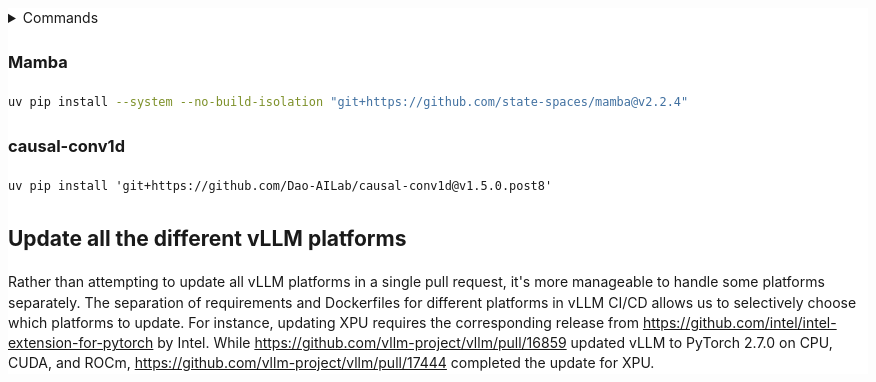 <details><summary>Commands</summary></details>

### Mamba

```bash
uv pip install --system --no-build-isolation "git+https://github.com/state-spaces/mamba@v2.2.4"
```

### causal-conv1d

```
uv pip install 'git+https://github.com/Dao-AILab/causal-conv1d@v1.5.0.post8'
```

## Update all the different vLLM platforms

Rather than attempting to update all vLLM platforms in a single pull request, it's more manageable
to handle some platforms separately. The separation of requirements and Dockerfiles
for different platforms in vLLM CI/CD allows us to selectively choose
which platforms to update. For instance, updating XPU requires the corresponding
release from https://github.com/intel/intel-extension-for-pytorch by Intel.
While https://github.com/vllm-project/vllm/pull/16859 updated vLLM to PyTorch
2.7.0 on CPU, CUDA, and ROCm, https://github.com/vllm-project/vllm/pull/17444
completed the update for XPU.
